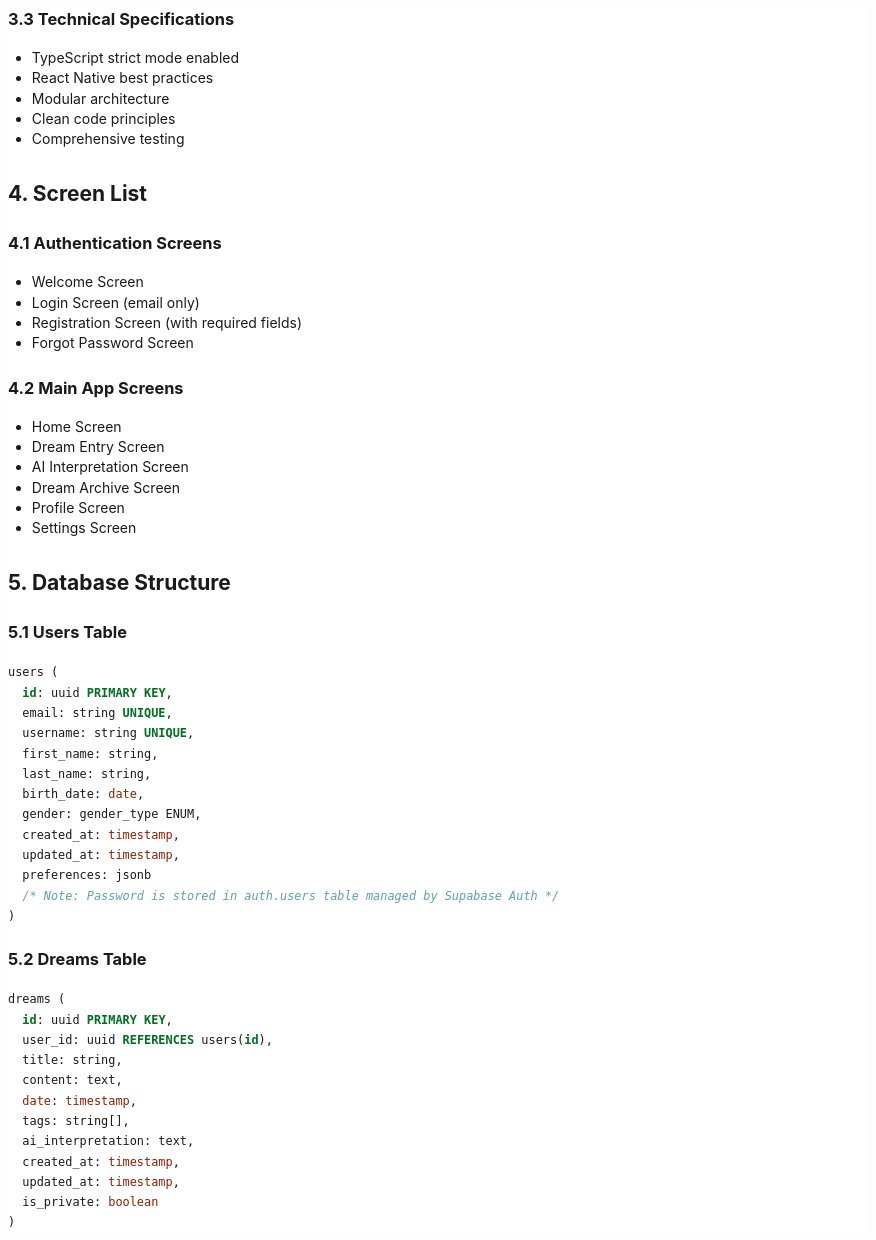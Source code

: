### 3.3 Technical Specifications
- TypeScript strict mode enabled
- React Native best practices
- Modular architecture
- Clean code principles
- Comprehensive testing

## 4. Screen List

### 4.1 Authentication Screens
- Welcome Screen
- Login Screen (email only)
- Registration Screen (with required fields)
- Forgot Password Screen

### 4.2 Main App Screens
- Home Screen
- Dream Entry Screen
- AI Interpretation Screen
- Dream Archive Screen
- Profile Screen
- Settings Screen

## 5. Database Structure

### 5.1 Users Table
```sql
users (
  id: uuid PRIMARY KEY,
  email: string UNIQUE,
  username: string UNIQUE,
  first_name: string,
  last_name: string,
  birth_date: date,
  gender: gender_type ENUM,
  created_at: timestamp,
  updated_at: timestamp,
  preferences: jsonb
  /* Note: Password is stored in auth.users table managed by Supabase Auth */
)
```

### 5.2 Dreams Table
```sql
dreams (
  id: uuid PRIMARY KEY,
  user_id: uuid REFERENCES users(id),
  title: string,
  content: text,
  date: timestamp,
  tags: string[],
  ai_interpretation: text,
  created_at: timestamp,
  updated_at: timestamp,
  is_private: boolean
)
```
